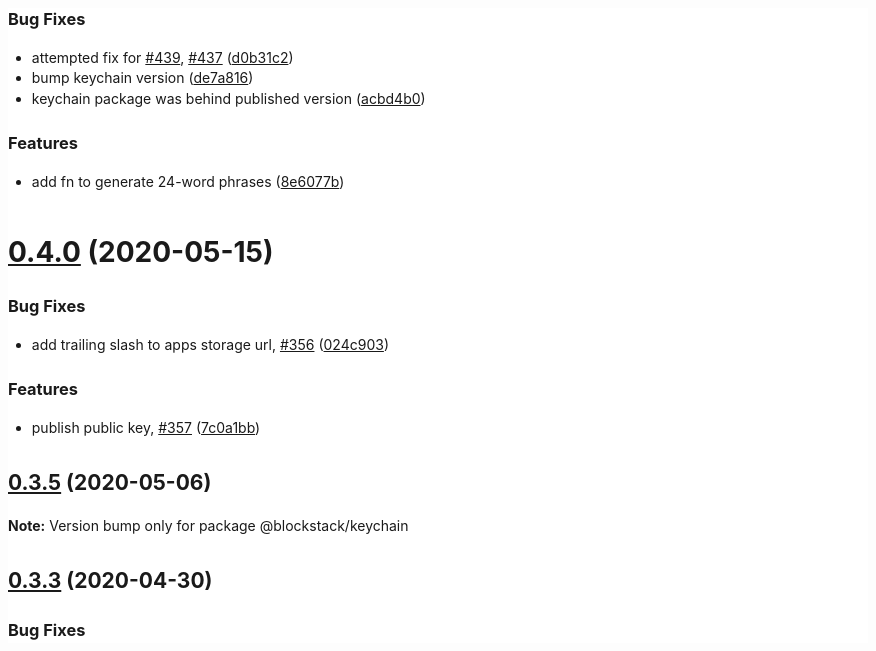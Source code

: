 
### Bug Fixes

* attempted fix for [#439](https://github.com/blockstack/ux/issues/439), [#437](https://github.com/blockstack/ux/issues/437) ([d0b31c2](https://github.com/blockstack/ux/commit/d0b31c2239f684e8abd4059503fe8db8f11b0e46))
* bump keychain version ([de7a816](https://github.com/blockstack/ux/commit/de7a816071facc3fc2c8323961a941d722454e6d))
* keychain package was behind published version ([acbd4b0](https://github.com/blockstack/ux/commit/acbd4b064db61a60f01ce60ab75f9f2f39456eb8))


### Features

* add fn to generate 24-word phrases ([8e6077b](https://github.com/blockstack/ux/commit/8e6077b5f0c54e7f9916615ee72448bfa4b48d1f))





# [0.4.0](https://github.com/blockstack/ux/compare/@blockstack/keychain@0.3.5...@blockstack/keychain@0.4.0) (2020-05-15)


### Bug Fixes

* add trailing slash to apps storage url, [#356](https://github.com/blockstack/ux/issues/356) ([024c903](https://github.com/blockstack/ux/commit/024c903724e17678dea205d95fcae01aa946e29e))


### Features

* publish public key, [#357](https://github.com/blockstack/ux/issues/357) ([7c0a1bb](https://github.com/blockstack/ux/commit/7c0a1bb0a6966b29a34a62301dace01325ecacb8))





## [0.3.5](https://github.com/blockstack/ux/compare/@blockstack/keychain@0.3.3...@blockstack/keychain@0.3.5) (2020-05-06)

**Note:** Version bump only for package @blockstack/keychain





## [0.3.3](https://github.com/blockstack/ux/compare/@blockstack/keychain@0.3.2...@blockstack/keychain@0.3.3) (2020-04-30)


### Bug Fixes

